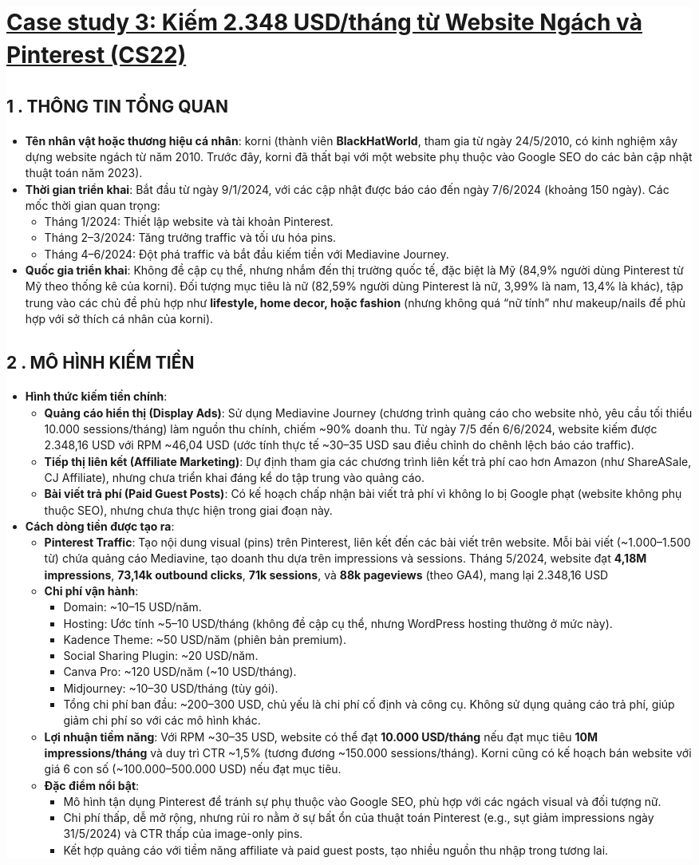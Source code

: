# <u>Case study 3: Kiếm 2.348 USD/tháng từ Website Ngách và Pinterest (CS22)</u>
## 1 . **THÔNG TIN TỔNG QUAN**
- **Tên nhân vật hoặc thương hiệu cá nhân**: korni (thành viên **BlackHatWorld**, tham gia từ ngày 24/5/2010, có kinh nghiệm xây dựng website ngách từ năm 2010. Trước đây, korni đã thất bại với một website phụ thuộc vào Google SEO do các bản cập nhật thuật toán năm 2023).
- **Thời gian triển khai**: Bắt đầu từ ngày 9/1/2024, với các cập nhật được báo cáo đến ngày 7/6/2024 (khoảng 150 ngày). Các mốc thời gian quan trọng:
	- Tháng 1/2024: Thiết lập website và tài khoản Pinterest.
	- Tháng 2–3/2024: Tăng trưởng traffic và tối ưu hóa pins. 
	- Tháng 4–6/2024: Đột phá traffic và bắt đầu kiếm tiền với Mediavine Journey.
- **Quốc gia triển khai**: Không đề cập cụ thể, nhưng nhắm đến thị trường quốc tế, đặc biệt là Mỹ (84,9% người dùng Pinterest từ Mỹ theo thống kê của korni). Đối tượng mục tiêu là nữ (82,59% người dùng Pinterest là nữ, 3,99% là nam, 13,4% là khác), tập trung vào các chủ đề phù hợp như **lifestyle, home decor, hoặc fashion** (nhưng không quá “nữ tính” như makeup/nails để phù hợp với sở thích cá nhân của korni).
	
## 2 . **MÔ HÌNH KIẾM TIỀN**
- **Hình thức kiếm tiền chính**: 
	- **Quảng cáo hiển thị (Display Ads)**: Sử dụng Mediavine Journey (chương trình quảng cáo cho website nhỏ, yêu cầu tối thiểu 10.000 sessions/tháng) làm nguồn thu chính, chiếm ~90% doanh thu. Từ ngày 7/5 đến 6/6/2024, website kiếm được 2.348,16 USD với RPM ~46,04 USD (ước tính thực tế ~30–35 USD sau điều chỉnh do chênh lệch báo cáo traffic). 
	- **Tiếp thị liên kết (Affiliate Marketing)**: Dự định tham gia các chương trình liên kết trả phí cao hơn Amazon (như ShareASale, CJ Affiliate), nhưng chưa triển khai đáng kể do tập trung vào quảng cáo. 
	- **Bài viết trả phí (Paid Guest Posts)**: Có kế hoạch chấp nhận bài viết trả phí vì không lo bị Google phạt (website không phụ thuộc SEO), nhưng chưa thực hiện trong giai đoạn này.
- **Cách dòng tiền được tạo ra**:
	- **Pinterest Traffic**: Tạo nội dung visual (pins) trên Pinterest, liên kết đến các bài viết trên website. Mỗi bài viết (~1.000–1.500 từ) chứa quảng cáo Mediavine, tạo doanh thu dựa trên impressions và sessions. Tháng 5/2024, website đạt **4,18M impressions**, **73,14k outbound clicks**, **71k sessions**, và **88k pageviews** (theo GA4), mang lại 2.348,16 USD
	- **Chi phí vận hành**:
		- Domain: ~10–15 USD/năm.
		- Hosting: Ước tính ~5–10 USD/tháng (không đề cập cụ thể, nhưng WordPress hosting thường ở mức này).
		- Kadence Theme: ~50 USD/năm (phiên bản premium). 
		- Social Sharing Plugin: ~20 USD/năm.
		- Canva Pro: ~120 USD/năm (~10 USD/tháng). 
		- Midjourney: ~10–30 USD/tháng (tùy gói).
		- Tổng chi phí ban đầu: ~200–300 USD, chủ yếu là chi phí cố định và công cụ. Không sử dụng quảng cáo trả phí, giúp giảm chi phí so với các mô hình khác.
	- **Lợi nhuận tiềm năng**: Với RPM ~30–35 USD, website có thể đạt **10.000 USD/tháng** nếu đạt mục tiêu **10M impressions/tháng** và duy trì CTR ~1,5% (tương đương ~150.000 sessions/tháng). Korni cũng có kế hoạch bán website với giá 6 con số (~100.000–500.000 USD) nếu đạt mục tiêu.
	- **Đặc điểm nổi bật**:
		- Mô hình tận dụng Pinterest để tránh sự phụ thuộc vào Google SEO, phù hợp với các ngách visual và đối tượng nữ.
		- Chi phí thấp, dễ mở rộng, nhưng rủi ro nằm ở sự bất ổn của thuật toán Pinterest (e.g., sụt giảm impressions ngày 31/5/2024) và CTR thấp của image-only pins. 
		- Kết hợp quảng cáo với tiềm năng affiliate và paid guest posts, tạo nhiều nguồn thu nhập trong tương lai.
